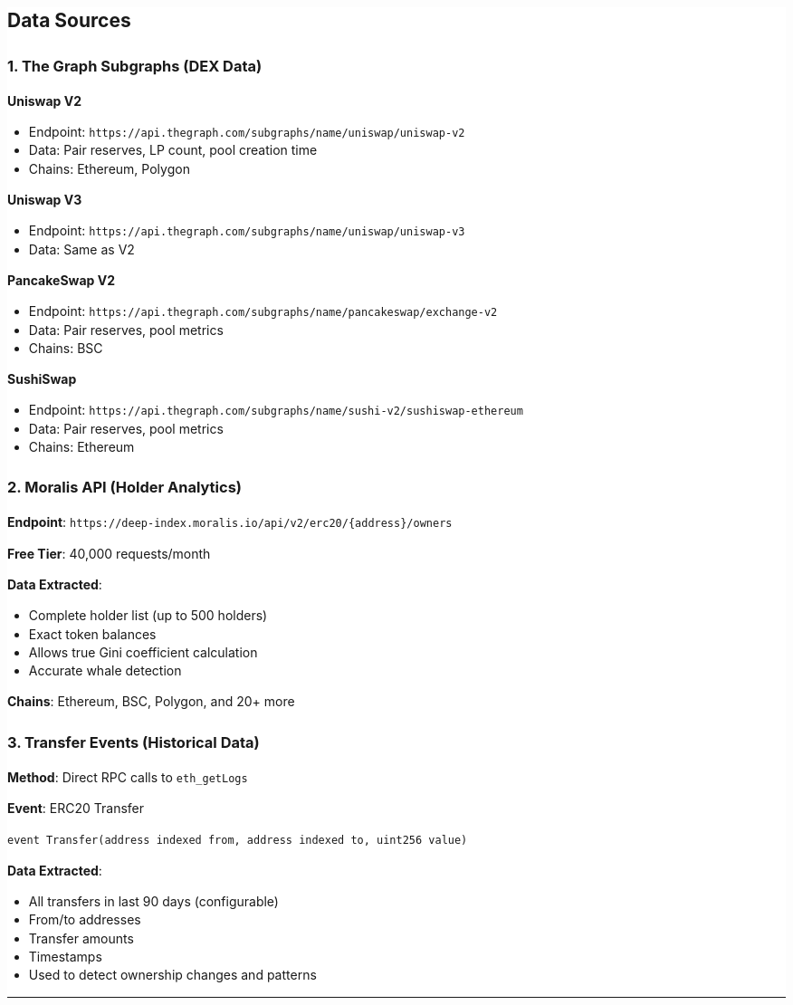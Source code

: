 
## Data Sources

### 1. The Graph Subgraphs (DEX Data)

**Uniswap V2**
- Endpoint: `https://api.thegraph.com/subgraphs/name/uniswap/uniswap-v2`
- Data: Pair reserves, LP count, pool creation time
- Chains: Ethereum, Polygon

**Uniswap V3**
- Endpoint: `https://api.thegraph.com/subgraphs/name/uniswap/uniswap-v3`
- Data: Same as V2

**PancakeSwap V2**
- Endpoint: `https://api.thegraph.com/subgraphs/name/pancakeswap/exchange-v2`
- Data: Pair reserves, pool metrics
- Chains: BSC

**SushiSwap**
- Endpoint: `https://api.thegraph.com/subgraphs/name/sushi-v2/sushiswap-ethereum`
- Data: Pair reserves, pool metrics
- Chains: Ethereum

### 2. Moralis API (Holder Analytics)

**Endpoint**: `https://deep-index.moralis.io/api/v2/erc20/{address}/owners`

**Free Tier**: 40,000 requests/month

**Data Extracted**:
- Complete holder list (up to 500 holders)
- Exact token balances
- Allows true Gini coefficient calculation
- Accurate whale detection

**Chains**: Ethereum, BSC, Polygon, and 20+ more

### 3. Transfer Events (Historical Data)

**Method**: Direct RPC calls to `eth_getLogs`

**Event**: ERC20 Transfer
```
event Transfer(address indexed from, address indexed to, uint256 value)
```

**Data Extracted**:
- All transfers in last 90 days (configurable)
- From/to addresses
- Transfer amounts
- Timestamps
- Used to detect ownership changes and patterns

---
